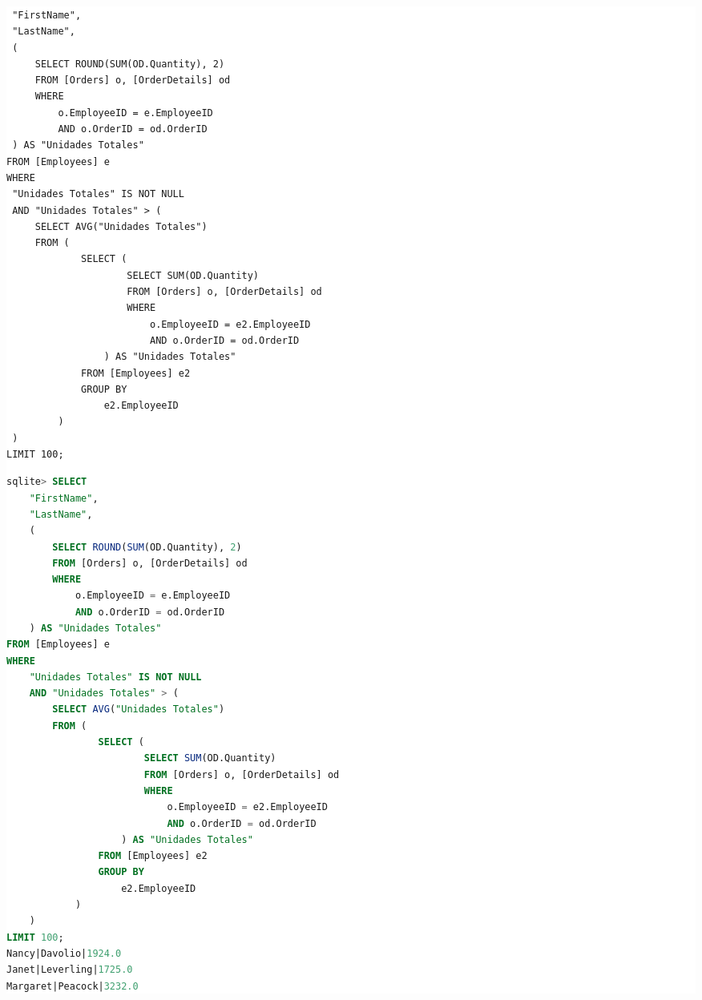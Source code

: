    ```
    "FirstName",
    "LastName",
    (
        SELECT ROUND(SUM(OD.Quantity), 2)
        FROM [Orders] o, [OrderDetails] od
        WHERE
            o.EmployeeID = e.EmployeeID
            AND o.OrderID = od.OrderID
    ) AS "Unidades Totales"
FROM [Employees] e
WHERE
    "Unidades Totales" IS NOT NULL
    AND "Unidades Totales" > (
        SELECT AVG("Unidades Totales")
        FROM (
                SELECT (
                        SELECT SUM(OD.Quantity)
                        FROM [Orders] o, [OrderDetails] od
                        WHERE
                            o.EmployeeID = e2.EmployeeID
                            AND o.OrderID = od.OrderID
                    ) AS "Unidades Totales"
                FROM [Employees] e2
                GROUP BY
                    e2.EmployeeID
            )
    )
LIMIT 100;
```

```sql
sqlite> SELECT
    "FirstName",
    "LastName",
    (
        SELECT ROUND(SUM(OD.Quantity), 2)
        FROM [Orders] o, [OrderDetails] od
        WHERE
            o.EmployeeID = e.EmployeeID
            AND o.OrderID = od.OrderID
    ) AS "Unidades Totales"
FROM [Employees] e
WHERE
    "Unidades Totales" IS NOT NULL
    AND "Unidades Totales" > (
        SELECT AVG("Unidades Totales")
        FROM (
                SELECT (
                        SELECT SUM(OD.Quantity)
                        FROM [Orders] o, [OrderDetails] od
                        WHERE
                            o.EmployeeID = e2.EmployeeID
                            AND o.OrderID = od.OrderID
                    ) AS "Unidades Totales"
                FROM [Employees] e2
                GROUP BY
                    e2.EmployeeID
            )
    )
LIMIT 100;
Nancy|Davolio|1924.0
Janet|Leverling|1725.0
Margaret|Peacock|3232.0
```